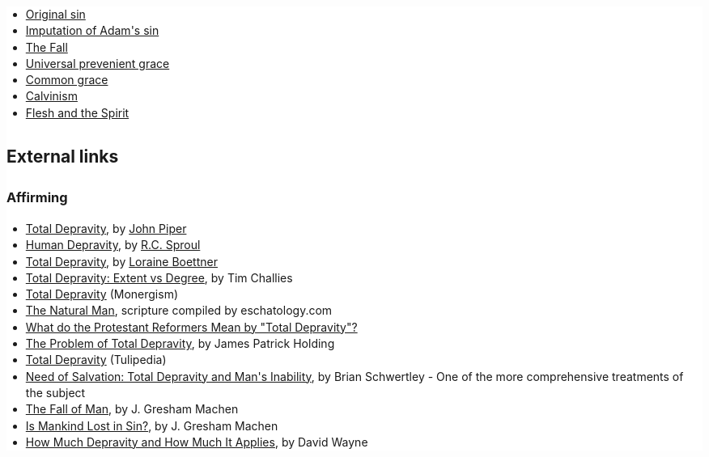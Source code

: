 -   [Original sin](Original_sin "Original sin")
-   [Imputation of Adam's sin](Imputation_of_Adam's_sin "Imputation of Adam's sin")
-   [The Fall](The_Fall "The Fall")
-   [Universal prevenient grace](Universal_prevenient_grace "Universal prevenient grace")
-   [Common grace](Common_grace "Common grace")
-   [Calvinism](Calvinism "Calvinism")
-   [Flesh and the Spirit](Flesh_and_the_Spirit "Flesh and the Spirit")

## External links

### Affirming

-   [Total Depravity](http://www.monergism.com/thethreshold/articles/piper/depravity.html),
    by [John Piper](John_Piper "John Piper")
-   [Human Depravity](http://www.monergism.com/thethreshold/articles/onsite/sproul/depravity.html),
    by [R.C. Sproul](R.C._Sproul "R.C. Sproul")
-   [Total Depravity](http://www.the-highway.com/depravity_Boettner.html),
    by [Loraine Boettner](Loraine_Boettner "Loraine Boettner")
-   [Total Depravity: Extent vs Degree](http://www.challies.com/archives/000632.php),
    by Tim Challies
-   [Total Depravity](http://www.monergism.com/directory/link_category/Total-Depravity-of-Man/)
    (Monergism)
-   [The Natural Man](http://www.eschatology.com/natural.html),
    scripture compiled by eschatology.com
-   [What do the Protestant Reformers Mean by "Total Depravity"?](http://www.victorshepherd.on.ca/Course/STI/systematic_theology_i9.htm)
-   [The Problem of Total Depravity](http://www.tektonics.org/tulip/tulip.html),
    by James Patrick Holding
-   [Total Depravity](http://tulipedia.org/Total_Depravity)
    (Tulipedia)
-   [Need of Salvation: Total Depravity and Man's Inability](http://www.reformedonline.com/view/reformedonline/Total%20Depravity%20revised.htm),
    by Brian Schwertley - One of the more comprehensive treatments of
    the subject
-   [The Fall of Man](http://www.westminsterconfession.org/introduction-to-the-christian-faith/the-fall-of-man.php),
    by J. Gresham Machen
-   [Is Mankind Lost in Sin?](http://www.westminsterconfession.org/introduction-to-the-christian-faith/is-mankind-lost-in-sin.php),
    by J. Gresham Machen
-   [How Much Depravity and How Much It Applies](http://jollyblogger.typepad.com/jollyblogger/2006/02/how_much_deprav.html),
    by David Wayne



